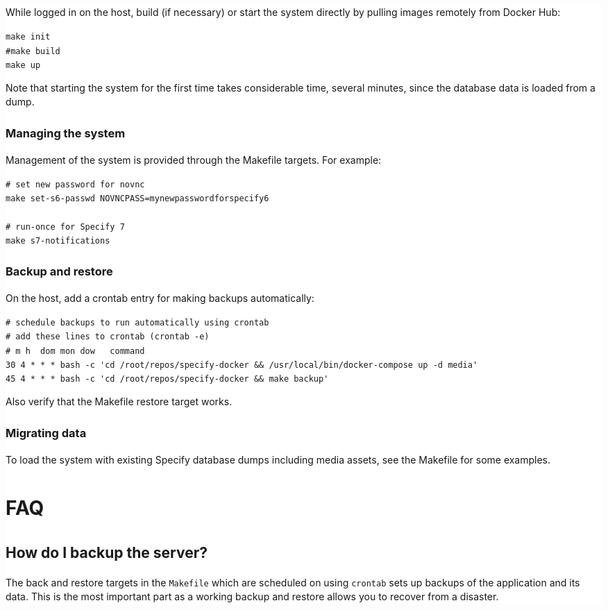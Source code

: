 While logged in on the host, build (if necessary) or start the system
directly by pulling images remotely from Docker Hub:

    make init 
    #make build
    make up

Note that starting the system for the first time takes considerable
time, several minutes, since the database data is loaded from a dump.

### Managing the system

Management of the system is provided through the Makefile targets. For
example:

    # set new password for novnc
    make set-s6-passwd NOVNCPASS=mynewpasswordforspecify6

    # run-once for Specify 7 
    make s7-notifications

### Backup and restore

On the host, add a crontab entry for making backups automatically:

    # schedule backups to run automatically using crontab
    # add these lines to crontab (crontab -e)
    # m h  dom mon dow   command
    30 4 * * * bash -c 'cd /root/repos/specify-docker && /usr/local/bin/docker-compose up -d media'
    45 4 * * * bash -c 'cd /root/repos/specify-docker && make backup'

Also verify that the Makefile restore target works.

### Migrating data

To load the system with existing Specify database dumps including media
assets, see the Makefile for some examples.

FAQ
===

How do I backup the server?
---------------------------

The back and restore targets in the `Makefile` which are scheduled on
using `crontab` sets up backups of the application and its data. This is
the most important part as a working backup and restore allows you to
recover from a disaster.
